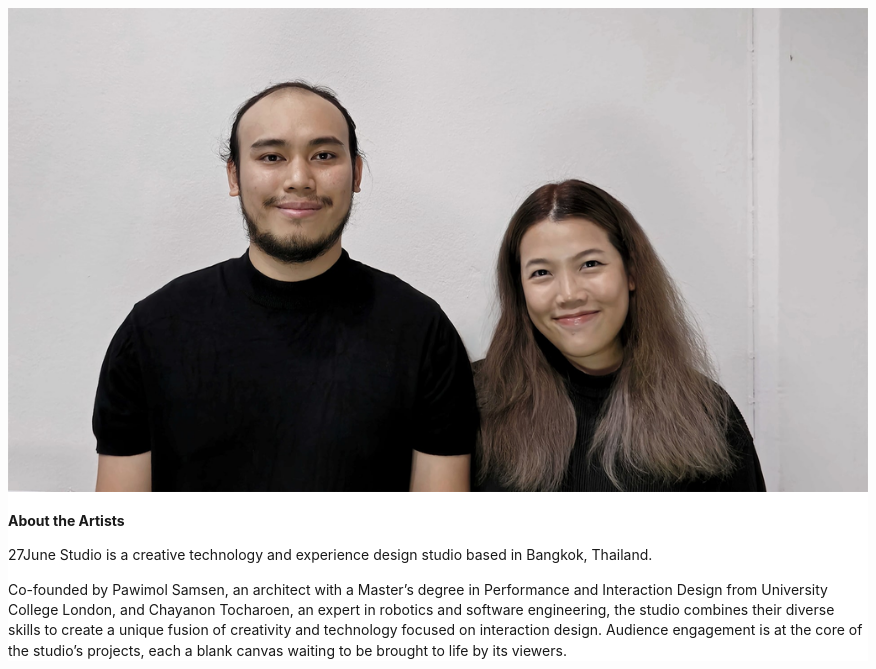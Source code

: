 <img style="width: 100%" height="auto" width="100%" alt="Artist- 27JUNE Studio" src="/images/2024 Installations/website_0012_27junestudio_min.jpg">
</div>
<p><strong>About the Artists</strong>
</p>
<p>27June Studio is a creative technology and experience design studio based
in Bangkok, Thailand.&nbsp;&nbsp;</p>
<p>Co-founded by Pawimol Samsen, an architect with a Master’s degree in Performance
and Interaction Design from University College London, and Chayanon Tocharoen,
an expert in robotics and software engineering, the studio combines their
diverse skills to create a unique fusion of creativity and technology focused
on interaction design. Audience engagement is at the core of the studio’s
projects, each a blank canvas waiting to be brought to life by its viewers.&nbsp;</p>